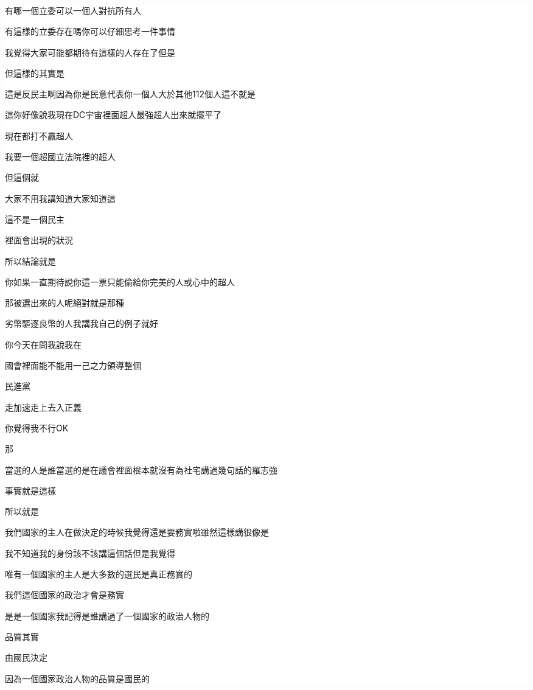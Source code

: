 有哪一個立委可以一個人對抗所有人

有這樣的立委存在嗎你可以仔細思考一件事情

我覺得大家可能都期待有這樣的人存在了但是

但這樣的其實是

這是反民主啊因為你是民意代表你一個人大於其他112個人這不就是

這你好像說我現在DC宇宙裡面超人最強超人出來就擺平了

現在都打不贏超人

我要一個超國立法院裡的超人

但這個就

大家不用我講知道大家知道這

這不是一個民主

裡面會出現的狀況

所以結論就是

你如果一直期待說你這一票只能偷給你完美的人或心中的超人

那被選出來的人呢絕對就是那種

劣幣驅逐良幣的人我講我自己的例子就好

你今天在問我說我在

國會裡面能不能用一己之力領導整個

民進黨

走加速走上去入正義

你覺得我不行OK

那

當選的人是誰當選的是在議會裡面根本就沒有為社宅講過幾句話的羅志強

事實就是這樣

所以就是

我們國家的主人在做決定的時候我覺得還是要務實啦雖然這樣講很像是

我不知道我的身份該不該講這個話但是我覺得

唯有一個國家的主人是大多數的選民是真正務實的

我們這個國家的政治才會是務實

是是一個國家我記得是誰講過了一個國家的政治人物的

品質其實

由國民決定

因為一個國家政治人物的品質是國民的
